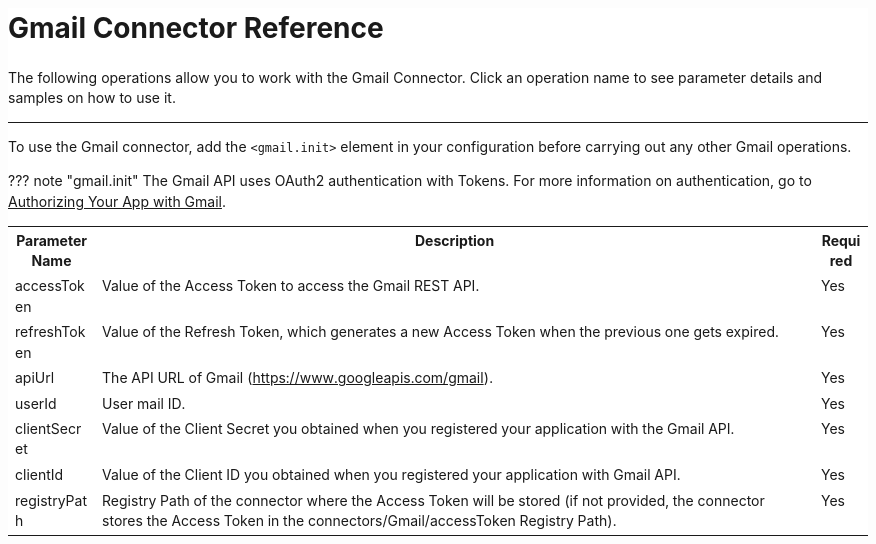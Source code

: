 # Gmail Connector Reference

The following operations allow you to work with the Gmail Connector. Click an operation name to see parameter details and samples on how to use it.

---

To use the Gmail connector, add the `<gmail.init>` element in your configuration before carrying out any other Gmail operations. 

??? note "gmail.init"
    The Gmail API uses OAuth2 authentication with Tokens. For more information on authentication, go to [Authorizing Your App with Gmail](https://developers.google.com/gmail/api/auth/about-auth).
    <table>
        <tr>
            <th>Parameter Name</th>
            <th>Description</th>
            <th>Required</th>
        </tr>
        <tr>
            <td>accessToken</td>
            <td>Value of the Access Token to access the Gmail REST API.</td>
            <td>Yes</td>
        </tr>
        <tr>
            <td>refreshToken</td>
            <td>Value of the Refresh Token, which generates a new Access Token when the previous one gets expired.</td>
            <td>Yes</td>
        </tr>
        <tr>
            <td>apiUrl</td>
            <td>The API URL of Gmail (https://www.googleapis.com/gmail).</td>
            <td>Yes</td>
        </tr>
        <tr>
            <td>userId</td>
            <td>User mail ID.</td>
            <td>Yes</td>
        </tr>
        <tr>
            <td>clientSecret</td>
            <td>Value of the Client Secret you obtained when you registered your application with the Gmail API.</td>
            <td>Yes</td>
        </tr>
        <tr>
            <td>clientId</td>
            <td>Value of the Client ID you obtained when you registered your application with Gmail API.</td>
            <td>Yes</td>
        </tr>
        <tr>
            <td>registryPath</td>
            <td>Registry Path of the connector where the Access Token will be stored (if not provided, the connector stores the Access Token in the connectors/Gmail/accessToken Registry Path).</td>
            <td>Yes</td>
        </tr>
    </table>
